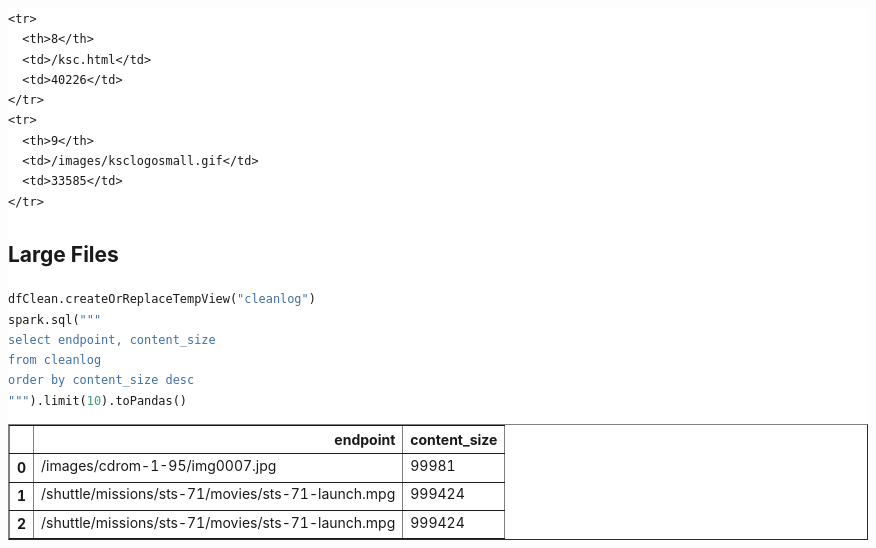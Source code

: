     <tr>
      <th>8</th>
      <td>/ksc.html</td>
      <td>40226</td>
    </tr>
    <tr>
      <th>9</th>
      <td>/images/ksclogosmall.gif</td>
      <td>33585</td>
    </tr>
  </tbody>
</table>
</div>



## Large Files


```python
dfClean.createOrReplaceTempView("cleanlog")
spark.sql("""
select endpoint, content_size
from cleanlog 
order by content_size desc
""").limit(10).toPandas()
```




<div>
<style scoped>
    .dataframe tbody tr th:only-of-type {
        vertical-align: middle;
    }

    .dataframe tbody tr th {
        vertical-align: top;
    }

    .dataframe thead th {
        text-align: right;
    }
</style>
<table border="1" class="dataframe">
  <thead>
    <tr style="text-align: right;">
      <th></th>
      <th>endpoint</th>
      <th>content_size</th>
    </tr>
  </thead>
  <tbody>
    <tr>
      <th>0</th>
      <td>/images/cdrom-1-95/img0007.jpg</td>
      <td>99981</td>
    </tr>
    <tr>
      <th>1</th>
      <td>/shuttle/missions/sts-71/movies/sts-71-launch.mpg</td>
      <td>999424</td>
    </tr>
    <tr>
      <th>2</th>
      <td>/shuttle/missions/sts-71/movies/sts-71-launch.mpg</td>
      <td>999424</td>